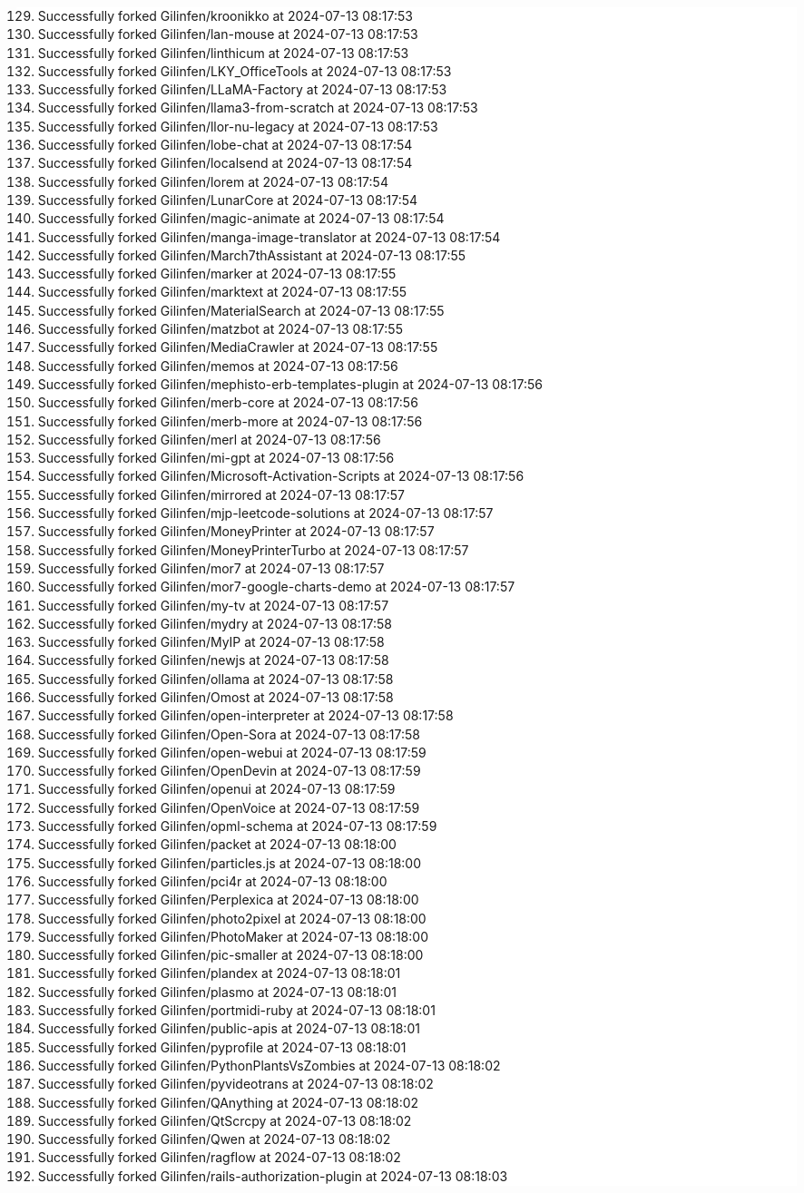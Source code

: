 129. Successfully forked Gilinfen/kroonikko at 2024-07-13 08:17:53
130. Successfully forked Gilinfen/lan-mouse at 2024-07-13 08:17:53
131. Successfully forked Gilinfen/linthicum at 2024-07-13 08:17:53
132. Successfully forked Gilinfen/LKY_OfficeTools at 2024-07-13 08:17:53
133. Successfully forked Gilinfen/LLaMA-Factory at 2024-07-13 08:17:53
134. Successfully forked Gilinfen/llama3-from-scratch at 2024-07-13 08:17:53
135. Successfully forked Gilinfen/llor-nu-legacy at 2024-07-13 08:17:53
136. Successfully forked Gilinfen/lobe-chat at 2024-07-13 08:17:54
137. Successfully forked Gilinfen/localsend at 2024-07-13 08:17:54
138. Successfully forked Gilinfen/lorem at 2024-07-13 08:17:54
139. Successfully forked Gilinfen/LunarCore at 2024-07-13 08:17:54
140. Successfully forked Gilinfen/magic-animate at 2024-07-13 08:17:54
141. Successfully forked Gilinfen/manga-image-translator at 2024-07-13 08:17:54
142. Successfully forked Gilinfen/March7thAssistant at 2024-07-13 08:17:55
143. Successfully forked Gilinfen/marker at 2024-07-13 08:17:55
144. Successfully forked Gilinfen/marktext at 2024-07-13 08:17:55
145. Successfully forked Gilinfen/MaterialSearch at 2024-07-13 08:17:55
146. Successfully forked Gilinfen/matzbot at 2024-07-13 08:17:55
147. Successfully forked Gilinfen/MediaCrawler at 2024-07-13 08:17:55
148. Successfully forked Gilinfen/memos at 2024-07-13 08:17:56
149. Successfully forked Gilinfen/mephisto-erb-templates-plugin at 2024-07-13 08:17:56
150. Successfully forked Gilinfen/merb-core at 2024-07-13 08:17:56
151. Successfully forked Gilinfen/merb-more at 2024-07-13 08:17:56
152. Successfully forked Gilinfen/merl at 2024-07-13 08:17:56
153. Successfully forked Gilinfen/mi-gpt at 2024-07-13 08:17:56
154. Successfully forked Gilinfen/Microsoft-Activation-Scripts at 2024-07-13 08:17:56
155. Successfully forked Gilinfen/mirrored at 2024-07-13 08:17:57
156. Successfully forked Gilinfen/mjp-leetcode-solutions at 2024-07-13 08:17:57
157. Successfully forked Gilinfen/MoneyPrinter at 2024-07-13 08:17:57
158. Successfully forked Gilinfen/MoneyPrinterTurbo at 2024-07-13 08:17:57
159. Successfully forked Gilinfen/mor7 at 2024-07-13 08:17:57
160. Successfully forked Gilinfen/mor7-google-charts-demo at 2024-07-13 08:17:57
161. Successfully forked Gilinfen/my-tv at 2024-07-13 08:17:57
162. Successfully forked Gilinfen/mydry at 2024-07-13 08:17:58
163. Successfully forked Gilinfen/MyIP at 2024-07-13 08:17:58
164. Successfully forked Gilinfen/newjs at 2024-07-13 08:17:58
165. Successfully forked Gilinfen/ollama at 2024-07-13 08:17:58
166. Successfully forked Gilinfen/Omost at 2024-07-13 08:17:58
167. Successfully forked Gilinfen/open-interpreter at 2024-07-13 08:17:58
168. Successfully forked Gilinfen/Open-Sora at 2024-07-13 08:17:58
169. Successfully forked Gilinfen/open-webui at 2024-07-13 08:17:59
170. Successfully forked Gilinfen/OpenDevin at 2024-07-13 08:17:59
171. Successfully forked Gilinfen/openui at 2024-07-13 08:17:59
172. Successfully forked Gilinfen/OpenVoice at 2024-07-13 08:17:59
173. Successfully forked Gilinfen/opml-schema at 2024-07-13 08:17:59
174. Successfully forked Gilinfen/packet at 2024-07-13 08:18:00
175. Successfully forked Gilinfen/particles.js at 2024-07-13 08:18:00
176. Successfully forked Gilinfen/pci4r at 2024-07-13 08:18:00
177. Successfully forked Gilinfen/Perplexica at 2024-07-13 08:18:00
178. Successfully forked Gilinfen/photo2pixel at 2024-07-13 08:18:00
179. Successfully forked Gilinfen/PhotoMaker at 2024-07-13 08:18:00
180. Successfully forked Gilinfen/pic-smaller at 2024-07-13 08:18:00
181. Successfully forked Gilinfen/plandex at 2024-07-13 08:18:01
182. Successfully forked Gilinfen/plasmo at 2024-07-13 08:18:01
183. Successfully forked Gilinfen/portmidi-ruby at 2024-07-13 08:18:01
184. Successfully forked Gilinfen/public-apis at 2024-07-13 08:18:01
185. Successfully forked Gilinfen/pyprofile at 2024-07-13 08:18:01
186. Successfully forked Gilinfen/PythonPlantsVsZombies at 2024-07-13 08:18:02
187. Successfully forked Gilinfen/pyvideotrans at 2024-07-13 08:18:02
188. Successfully forked Gilinfen/QAnything at 2024-07-13 08:18:02
189. Successfully forked Gilinfen/QtScrcpy at 2024-07-13 08:18:02
190. Successfully forked Gilinfen/Qwen at 2024-07-13 08:18:02
191. Successfully forked Gilinfen/ragflow at 2024-07-13 08:18:02
192. Successfully forked Gilinfen/rails-authorization-plugin at 2024-07-13 08:18:03